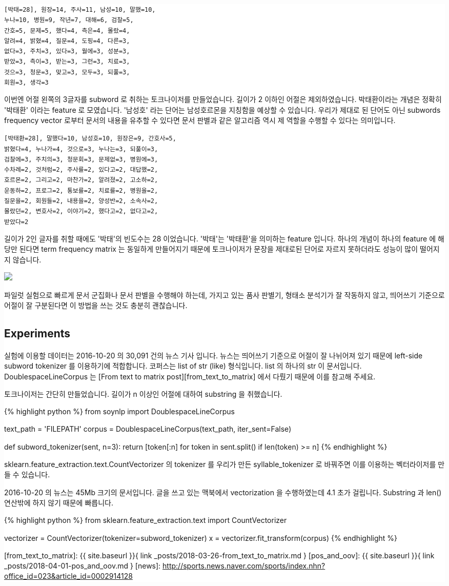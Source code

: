 	[박태=28], 원장=14, 주사=11, 남성=10, 말했=10,
	누나=10, 병원=9, 작년=7, 대해=6, 검찰=5,
	간호=5, 문제=5, 했다=4, 측은=4, 몰랐=4,
	알려=4, 밝혔=4, 질문=4, 도핑=4, 다른=3,
	없다=3, 주치=3, 있다=3, 월에=3, 성분=3,
	받았=3, 측이=3, 받는=3, 그런=3, 치료=3,
	것으=3, 청문=3, 맞고=3, 모두=3, 되풀=3,
	회원=3, 생각=3

이번엔 어절 왼쪽의 3글자를 subword 로 취하는 토크나이저를 만들었습니다. 길이가 2 이하인 어절은 제외하였습니다. 박태환이라는 개념은 정확히 '박태환' 이라는 feature 로 모였습니다. '남성호' 라는 단어는 남성호르몬을 지칭함을 예상할 수 있습니다. 우리가 제대로 된 단어도 아닌 subwords frequency vector 로부터 문서의 내용을 유추할 수 있다면 문서 판별과 같은 알고리즘 역시 제 역할을 수행할 수 있다는 의미입니다.

	[박태환=28], 말했다=10, 남성호=10, 원장은=9, 간호사=5,
	밝혔다=4, 누나가=4, 것으로=3, 누나는=3, 되풀이=3,
	검찰에=3, 주치의=3, 청문회=3, 문제없=3, 병원에=3,
	수차례=2, 것처럼=2, 주사를=2, 있다고=2, 대답했=2,
	호르몬=2, 그리고=2, 마찬가=2, 알려졌=2, 고소하=2,
	운동하=2, 프로그=2, 통보를=2, 치료를=2, 병원을=2,
	질문을=2, 회원들=2, 내용을=2, 양성반=2, 소속사=2,
	몰랐던=2, 변호사=2, 이야기=2, 했다고=2, 없다고=2, 
	받았다=2

길이가 2인 글자를 취할 때에도 '박태'의 빈도수는 28 이었습니다. '박태'는 '박태환'을 의미하는 feature 입니다. 하나의 개념이 하나의 feature 에 해당만 된다면 term frequency matrix 는 동일하게 만들어지기 때문에 토크나이저가 문장을 제대로된 단어로 자르지 못하더라도 성능이 많이 떨어지지 않습니다. 

![](https://raw.githubusercontent.com/lovit/lovit.github.io/master/_posts/figures/tokenizer_swimmer_park.png)

파일럿 실험으로 빠르게 문서 군집화나 문서 판별을 수행해야 하는데, 가지고 있는 품사 판별기, 형태소 분석기가 잘 작동하지 않고, 띄어쓰기 기준으로 어절이 잘 구분된다면 이 방법을 쓰는 것도 충분히 괜찮습니다. 

## Experiments

실험에 이용할 데이터는 2016-10-20 의 30,091 건의 뉴스 기사 입니다. 뉴스는 띄어쓰기 기준으로 어절이 잘 나뉘어져 있기 때문에 left-side subword tokenizer 를 이용하기에 적합합니다. 코퍼스는 list of str (like) 형식입니다. list 의 하나의 str 이 문서입니다. DoublespaceLineCorpus 는 [From text to matrix post][from_text_to_matrix] 에서 다뤘기 때문에 이를 참고해 주세요. 

토크나이저는 간단히 만들었습니다. 길이가 n 이상인 어절에 대하여 substring 을 취했습니다.

{% highlight python %}
from soynlp import DoublespaceLineCorpus

text_path = 'FILEPATH'
corpus = DoublespaceLineCorpus(text_path, iter_sent=False)

def subword_tokenizer(sent, n=3):
    return [token[:n] for token in sent.split() if len(token) >= n]
{% endhighlight %}

sklearn.feature_extraction.text.CountVectorizer 의 tokenizer 를 우리가 만든 syllable_tokenizer 로 바꿔주면 이를 이용하는 벡터라이저를 만들 수 있습니다. 

2016-10-20 의 뉴스는 45Mb 크기의 문서입니다. 글을 쓰고 있는 맥북에서 vectorization 을 수행하였는데 4.1 초가 걸립니다. Substring 과 len() 연산밖에 하지 않기 때문에 빠릅니다. 

{% highlight python %}
from sklearn.feature_extraction.text import CountVectorizer

vectorizer = CountVectorizer(tokenizer=subword_tokenizer)
x = vectorizer.fit_transform(corpus)
{% endhighlight %}


[from_text_to_matrix]: {{ site.baseurl }}{ link _posts/2018-03-26-from_text_to_matrix.md }
[pos_and_oov]: {{ site.baseurl }}{ link _posts/2018-04-01-pos_and_oov.md }
[news]: http://sports.news.naver.com/sports/index.nhn?office_id=023&article_id=0002914128